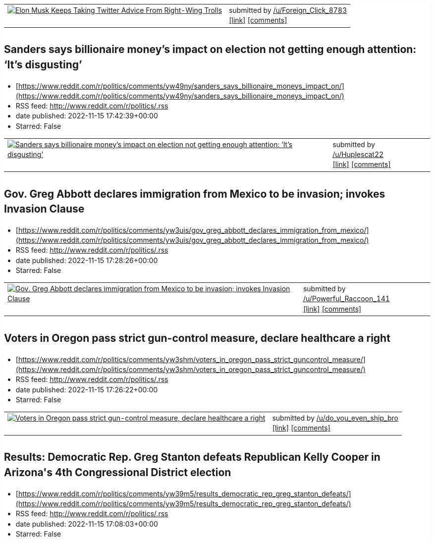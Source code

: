 <table> <tr><td> <a href="https://www.reddit.com/r/politics/comments/yw4ps5/elon_musk_keeps_taking_twitter_advice_from/"> <img alt="Elon Musk Keeps Taking Twitter Advice From Right-Wing Trolls" src="https://external-preview.redd.it/RZe0IdjPcaho-YfjZ7uYsV1ExicSWBI5tg94fQHfsIs.jpg?width=640&amp;crop=smart&amp;auto=webp&amp;s=b7c871cfa5981af34d96bafa03aff7f85a8b4eaa" title="Elon Musk Keeps Taking Twitter Advice From Right-Wing Trolls" /> </a> </td><td> &#32; submitted by &#32; <a href="https://www.reddit.com/user/Foreign_Click_8783"> /u/Foreign_Click_8783 </a> <br /> <span><a href="https://www.rollingstone.com/culture/culture-news/elon-musk-twitter-advice-right-wing-troll-1234630432/">[link]</a></span> &#32; <span><a href="https://www.reddit.com/r/politics/comments/yw4ps5/elon_musk_keeps_taking_twitter_advice_from/">[comments]</a></span> </td></tr></table>

## Sanders says billionaire money’s impact on election not getting enough attention: ‘It’s disgusting’
 - [https://www.reddit.com/r/politics/comments/yw49ny/sanders_says_billionaire_moneys_impact_on/](https://www.reddit.com/r/politics/comments/yw49ny/sanders_says_billionaire_moneys_impact_on/)
 - RSS feed: http://www.reddit.com/r/politics/.rss
 - date published: 2022-11-15 17:42:39+00:00
 - Starred: False

<table> <tr><td> <a href="https://www.reddit.com/r/politics/comments/yw49ny/sanders_says_billionaire_moneys_impact_on/"> <img alt="Sanders says billionaire money’s impact on election not getting enough attention: ‘It’s disgusting’" src="https://external-preview.redd.it/qo4mX52l--moX7PvdejMJaoV79v9gRrEpM2KHQ5wSgw.jpg?width=640&amp;crop=smart&amp;auto=webp&amp;s=e68e2e5e380d3876dd338ab731a7fbae145a7a50" title="Sanders says billionaire money’s impact on election not getting enough attention: ‘It’s disgusting’" /> </a> </td><td> &#32; submitted by &#32; <a href="https://www.reddit.com/user/Huplescat22"> /u/Huplescat22 </a> <br /> <span><a href="https://thehill.com/homenews/senate/3736272-sanders-says-billionaire-moneys-impact-on-election-not-getting-enough-attention-its-disgusting/">[link]</a></span> &#32; <span><a href="https://www.reddit.com/r/politics/comments/yw49ny/sanders_says_billionaire_moneys_impact_on/">[comments]</a></span> </td></tr></table>

## Gov. Greg Abbott declares immigration from Mexico to be invasion; invokes Invasion Clause
 - [https://www.reddit.com/r/politics/comments/yw3uis/gov_greg_abbott_declares_immigration_from_mexico/](https://www.reddit.com/r/politics/comments/yw3uis/gov_greg_abbott_declares_immigration_from_mexico/)
 - RSS feed: http://www.reddit.com/r/politics/.rss
 - date published: 2022-11-15 17:28:26+00:00
 - Starred: False

<table> <tr><td> <a href="https://www.reddit.com/r/politics/comments/yw3uis/gov_greg_abbott_declares_immigration_from_mexico/"> <img alt="Gov. Greg Abbott declares immigration from Mexico to be invasion; invokes Invasion Clause" src="https://external-preview.redd.it/euQ0tdn-EHgHUjH0KpgS2d3EVgiklfYbD0Im7FbpIrw.jpg?width=640&amp;crop=smart&amp;auto=webp&amp;s=74b9df1e2297d9fcbdcf50e0b79dae5d656edd7a" title="Gov. Greg Abbott declares immigration from Mexico to be invasion; invokes Invasion Clause" /> </a> </td><td> &#32; submitted by &#32; <a href="https://www.reddit.com/user/Powerful_Raccoon_141"> /u/Powerful_Raccoon_141 </a> <br /> <span><a href="https://www.cbs19.tv/article/news/local/abbott-declares-immigration-from-mexico-to-be-invasion-invokes-invasion-clause/501-151a2b18-ae99-4ea2-a84e-007fc0976984">[link]</a></span> &#32; <span><a href="https://www.reddit.com/r/politics/comments/yw3uis/gov_greg_abbott_declares_immigration_from_mexico/">[comments]</a></span> </td></tr></table>

## Voters in Oregon pass strict gun-control measure, declare healthcare a right
 - [https://www.reddit.com/r/politics/comments/yw3shm/voters_in_oregon_pass_strict_guncontrol_measure/](https://www.reddit.com/r/politics/comments/yw3shm/voters_in_oregon_pass_strict_guncontrol_measure/)
 - RSS feed: http://www.reddit.com/r/politics/.rss
 - date published: 2022-11-15 17:26:22+00:00
 - Starred: False

<table> <tr><td> <a href="https://www.reddit.com/r/politics/comments/yw3shm/voters_in_oregon_pass_strict_guncontrol_measure/"> <img alt="Voters in Oregon pass strict gun-control measure, declare healthcare a right" src="https://external-preview.redd.it/9_zw70_Yx6Aumqzb4lYon1dCaSuCW4NdG5NMOp58AKI.jpg?width=640&amp;crop=smart&amp;auto=webp&amp;s=a56a69a399e98eef48dbf8cc1607e1aea15a1feb" title="Voters in Oregon pass strict gun-control measure, declare healthcare a right" /> </a> </td><td> &#32; submitted by &#32; <a href="https://www.reddit.com/user/do_you_even_ship_bro"> /u/do_you_even_ship_bro </a> <br /> <span><a href="https://www.latimes.com/politics/story/2022-11-15/voters-in-oregon-pass-gun-control-health-care-measures">[link]</a></span> &#32; <span><a href="https://www.reddit.com/r/politics/comments/yw3shm/voters_in_oregon_pass_strict_guncontrol_measure/">[comments]</a></span> </td></tr></table>

## Results: Democratic Rep. Greg Stanton defeats Republican Kelly Cooper in Arizona's 4th Congressional District election
 - [https://www.reddit.com/r/politics/comments/yw39m5/results_democratic_rep_greg_stanton_defeats/](https://www.reddit.com/r/politics/comments/yw39m5/results_democratic_rep_greg_stanton_defeats/)
 - RSS feed: http://www.reddit.com/r/politics/.rss
 - date published: 2022-11-15 17:08:03+00:00
 - Starred: False
